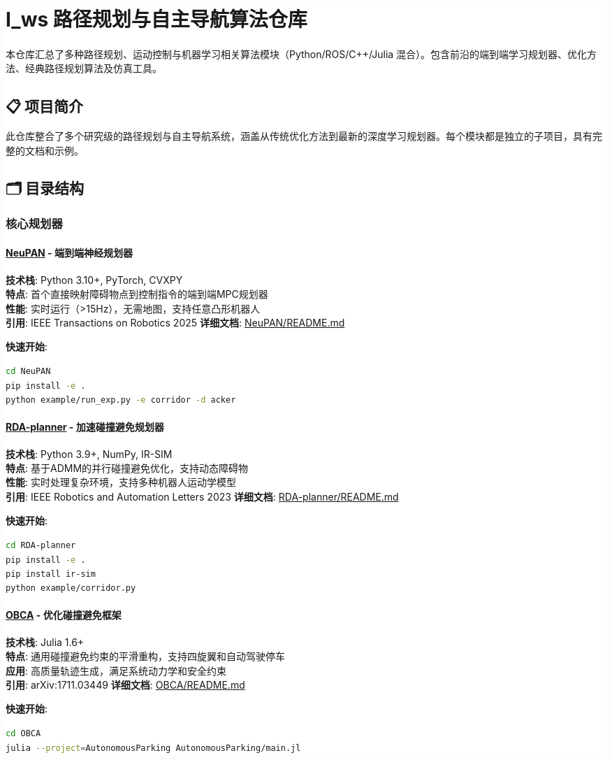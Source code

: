 # I_ws 路径规划与自主导航算法仓库

本仓库汇总了多种路径规划、运动控制与机器学习相关算法模块（Python/ROS/C++/Julia 混合）。包含前沿的端到端学习规划器、优化方法、经典路径规划算法及仿真工具。

## 📋 项目简介

此仓库整合了多个研究级的路径规划与自主导航系统，涵盖从传统优化方法到最新的深度学习规划器。每个模块都是独立的子项目，具有完整的文档和示例。

## 🗂️ 目录结构

### 核心规划器

#### [NeuPAN](NeuPAN/) - 端到端神经规划器
**技术栈**: Python 3.10+, PyTorch, CVXPY  
**特点**: 首个直接映射障碍物点到控制指令的端到端MPC规划器  
**性能**: 实时运行（>15Hz），无需地图，支持任意凸形机器人  
**引用**: IEEE Transactions on Robotics 2025
**详细文档**: [NeuPAN/README.md](NeuPAN/README.md)

**快速开始**:
```bash
cd NeuPAN
pip install -e .
python example/run_exp.py -e corridor -d acker
```

#### [RDA-planner](RDA-planner/) - 加速碰撞避免规划器
**技术栈**: Python 3.9+, NumPy, IR-SIM  
**特点**: 基于ADMM的并行碰撞避免优化，支持动态障碍物  
**性能**: 实时处理复杂环境，支持多种机器人运动学模型  
**引用**: IEEE Robotics and Automation Letters 2023
**详细文档**: [RDA-planner/README.md](RDA-planner/README.md)

**快速开始**:
```bash
cd RDA-planner
pip install -e .
pip install ir-sim
python example/corridor.py
```

#### [OBCA](OBCA/) - 优化碰撞避免框架
**技术栈**: Julia 1.6+  
**特点**: 通用碰撞避免约束的平滑重构，支持四旋翼和自动驾驶停车  
**应用**: 高质量轨迹生成，满足系统动力学和安全约束  
**引用**: arXiv:1711.03449
**详细文档**: [OBCA/README.md](OBCA/README.md)

**快速开始**:
```bash
cd OBCA
julia --project=AutonomousParking AutonomousParking/main.jl
```
